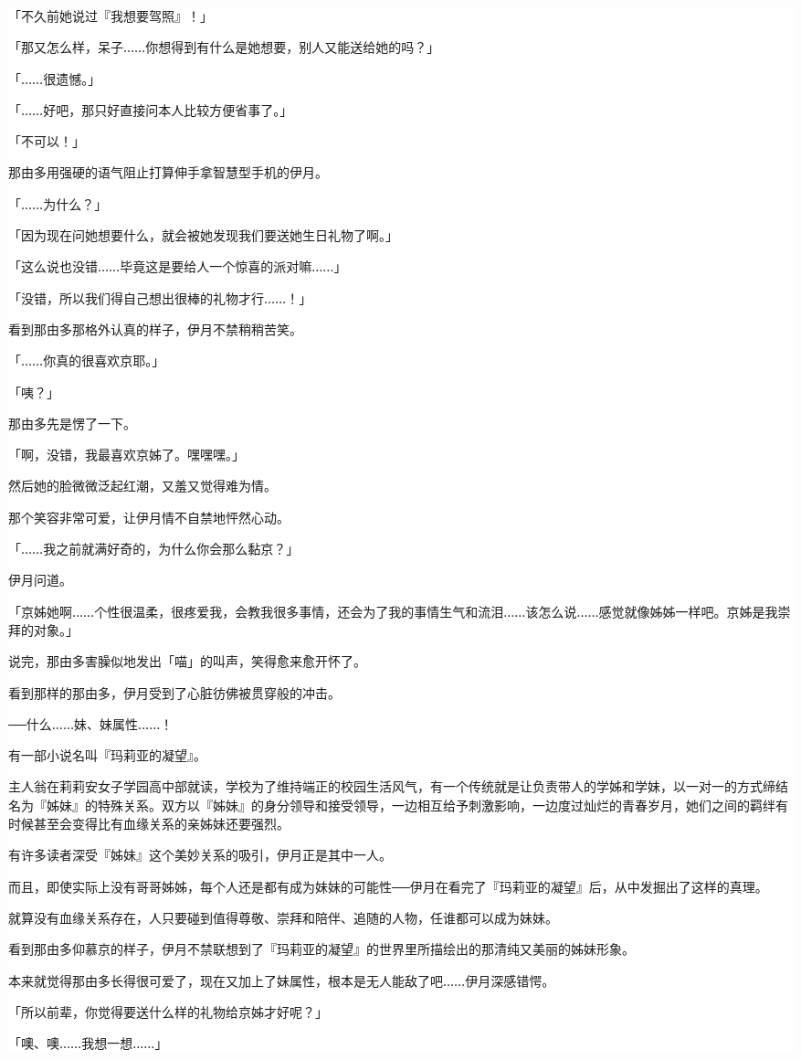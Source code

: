 「不久前她说过『我想要驾照』！」

「那又怎么样，呆子……你想得到有什么是她想要，别人又能送给她的吗？」

「……很遗憾。」

「……好吧，那只好直接问本人比较方便省事了。」

「不可以！」

那由多用强硬的语气阻止打算伸手拿智慧型手机的伊月。

「……为什么？」

「因为现在问她想要什么，就会被她发现我们要送她生日礼物了啊。」

「这么说也没错……毕竟这是要给人一个惊喜的派对嘛……」

「没错，所以我们得自己想出很棒的礼物才行……！」

看到那由多那格外认真的样子，伊月不禁稍稍苦笑。

「……你真的很喜欢京耶。」

「咦？」

那由多先是愣了一下。

「啊，没错，我最喜欢京姊了。嘿嘿嘿。」

然后她的脸微微泛起红潮，又羞又觉得难为情。

那个笑容非常可爱，让伊月情不自禁地怦然心动。

「……我之前就满好奇的，为什么你会那么黏京？」

伊月问道。

「京姊她啊……个性很温柔，很疼爱我，会教我很多事情，还会为了我的事情生气和流泪……该怎么说……感觉就像姊姊一样吧。京姊是我崇拜的对象。」

说完，那由多害臊似地发出「喵」的叫声，笑得愈来愈开怀了。

看到那样的那由多，伊月受到了心脏彷佛被贯穿般的冲击。

──什么……妹、妹属性……！

有一部小说名叫『玛莉亚的凝望』。

主人翁在莉莉安女子学园高中部就读，学校为了维持端正的校园生活风气，有一个传统就是让负责带人的学姊和学妹，以一对一的方式缔结名为『姊妹』的特殊关系。双方以『姊妹』的身分领导和接受领导，一边相互给予刺激影响，一边度过灿烂的青春岁月，她们之间的羁绊有时候甚至会变得比有血缘关系的亲姊妹还要强烈。

有许多读者深受『姊妹』这个美妙关系的吸引，伊月正是其中一人。

而且，即使实际上没有哥哥姊姊，每个人还是都有成为妹妹的可能性──伊月在看完了『玛莉亚的凝望』后，从中发掘出了这样的真理。

就算没有血缘关系存在，人只要碰到值得尊敬、崇拜和陪伴、追随的人物，任谁都可以成为妹妹。

看到那由多仰慕京的样子，伊月不禁联想到了『玛莉亚的凝望』的世界里所描绘出的那清纯又美丽的姊妹形象。

本来就觉得那由多长得很可爱了，现在又加上了妹属性，根本是无人能敌了吧……伊月深感错愕。

「所以前辈，你觉得要送什么样的礼物给京姊才好呢？」

「噢、噢……我想一想……」
